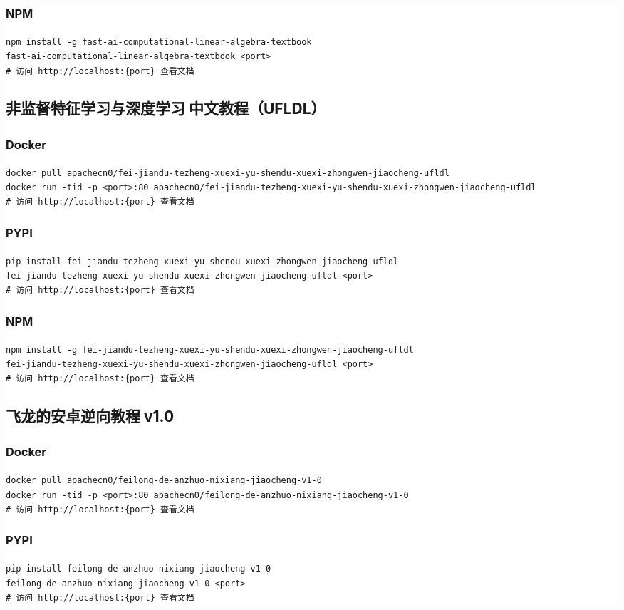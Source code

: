 ### NPM

```
npm install -g fast-ai-computational-linear-algebra-textbook
fast-ai-computational-linear-algebra-textbook <port>
# 访问 http://localhost:{port} 查看文档
```

## 非监督特征学习与深度学习 中文教程（UFLDL）



### Docker

```
docker pull apachecn0/fei-jiandu-tezheng-xuexi-yu-shendu-xuexi-zhongwen-jiaocheng-ufldl
docker run -tid -p <port>:80 apachecn0/fei-jiandu-tezheng-xuexi-yu-shendu-xuexi-zhongwen-jiaocheng-ufldl
# 访问 http://localhost:{port} 查看文档
```

### PYPI

```
pip install fei-jiandu-tezheng-xuexi-yu-shendu-xuexi-zhongwen-jiaocheng-ufldl
fei-jiandu-tezheng-xuexi-yu-shendu-xuexi-zhongwen-jiaocheng-ufldl <port>
# 访问 http://localhost:{port} 查看文档
```

### NPM

```
npm install -g fei-jiandu-tezheng-xuexi-yu-shendu-xuexi-zhongwen-jiaocheng-ufldl
fei-jiandu-tezheng-xuexi-yu-shendu-xuexi-zhongwen-jiaocheng-ufldl <port>
# 访问 http://localhost:{port} 查看文档
```

## 飞龙的安卓逆向教程 v1.0



### Docker

```
docker pull apachecn0/feilong-de-anzhuo-nixiang-jiaocheng-v1-0
docker run -tid -p <port>:80 apachecn0/feilong-de-anzhuo-nixiang-jiaocheng-v1-0
# 访问 http://localhost:{port} 查看文档
```

### PYPI

```
pip install feilong-de-anzhuo-nixiang-jiaocheng-v1-0
feilong-de-anzhuo-nixiang-jiaocheng-v1-0 <port>
# 访问 http://localhost:{port} 查看文档
```
